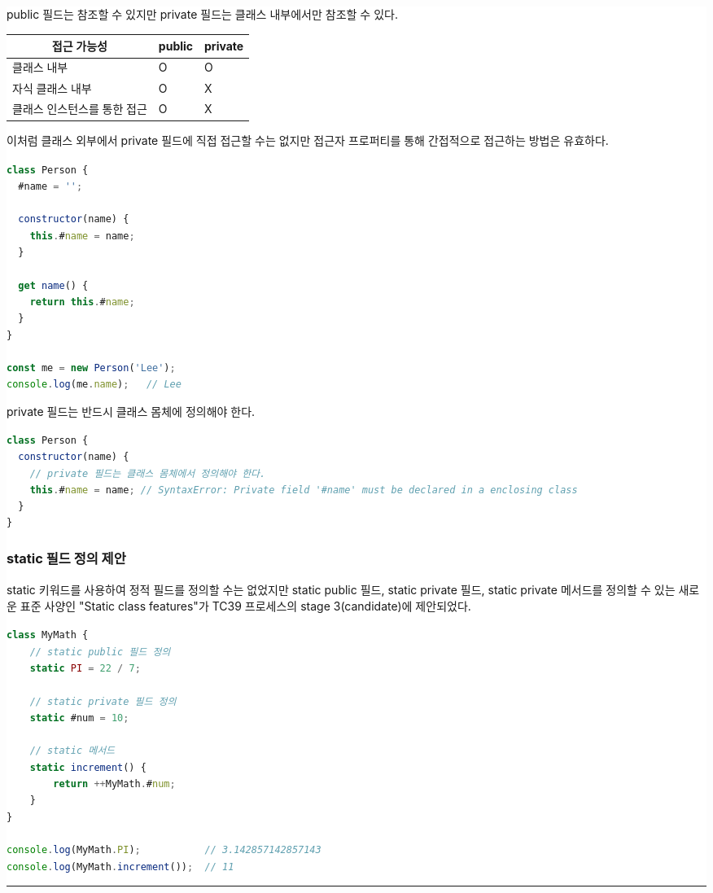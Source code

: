 public 필드는 참조할 수 있지만 private 필드는 클래스 내부에서만 참조할 수 있다.

| 접근 가능성 | public | private |
| --- | --- | --- |
| 클래스 내부 | O | O |
| 자식 클래스 내부 | O | X |
| 클래스 인스턴스를 통한 접근 | O | X |

이처럼 클래스 외부에서 private 필드에 직접 접근할 수는 없지만 접근자 프로퍼티를 통해 간접적으로 접근하는 방법은 유효하다.

```jsx
class Person {
  #name = '';

  constructor(name) {
    this.#name = name;
  }

  get name() {
    return this.#name;
  }
}

const me = new Person('Lee');
console.log(me.name);	// Lee
```

private 필드는 반드시 클래스 몸체에 정의해야 한다.

```jsx
class Person {
  constructor(name) {
    // private 필드는 클래스 몸체에서 정의해야 한다.
    this.#name = name; // SyntaxError: Private field '#name' must be declared in a enclosing class
  }
}
```

### static 필드 정의 제안

static 키워드를 사용하여 정적 필드를 정의할 수는 없었지만 static public 필드, static private 필드, static private 메서드를 정의할 수 있는 새로운 표준 사양인 "Static class features"가 TC39 프로세스의 stage 3(candidate)에 제안되었다.

```jsx
class MyMath {
    // static public 필드 정의
    static PI = 22 / 7;

    // static private 필드 정의
    static #num = 10;

    // static 메서드
    static increment() {
        return ++MyMath.#num;
    }
}

console.log(MyMath.PI);           // 3.142857142857143
console.log(MyMath.increment());  // 11
```

---